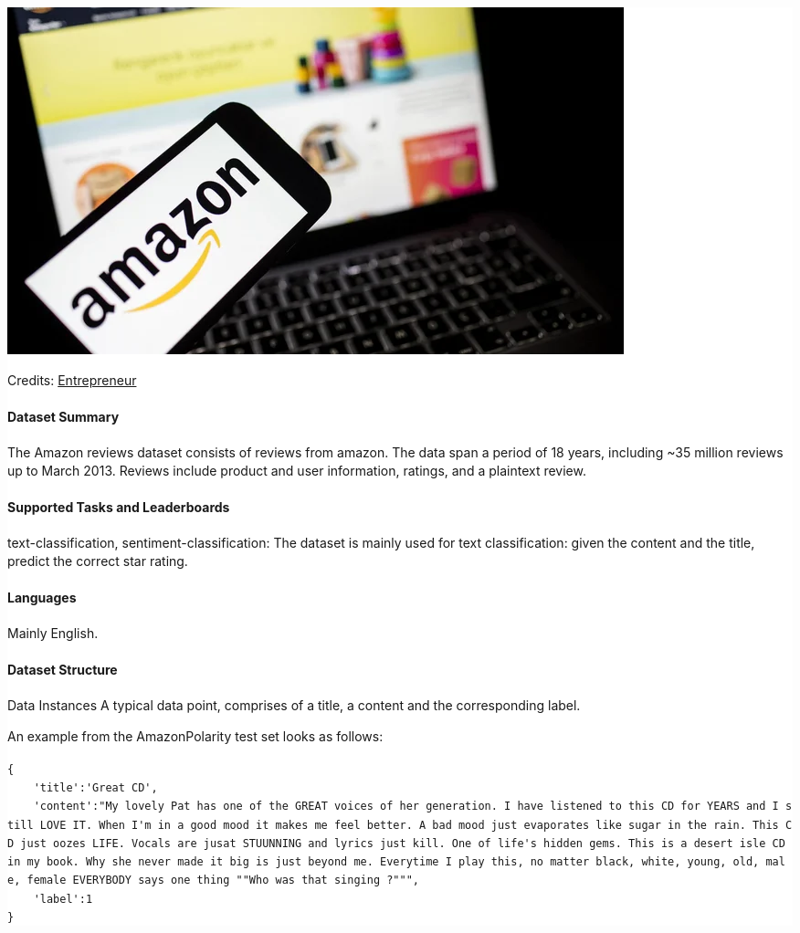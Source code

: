 ![img](images/amazon.png)

Credits: [Entrepreneur](https://www.entrepreneur.com/business-news/the-amazon-effect-how-ecommerce-will-change-in-2019-and/325556)
  
#### Dataset Summary
The Amazon reviews dataset consists of reviews from amazon. The data span a period of 18 years, including ~35 million reviews up to March 2013. Reviews include product and user information, ratings, and a plaintext review.

#### Supported Tasks and Leaderboards
text-classification, sentiment-classification: The dataset is mainly used for text classification: given the content and the title, predict the correct star rating.

#### Languages
Mainly English.

#### Dataset Structure
Data Instances
A typical data point, comprises of a title, a content and the corresponding label.

An example from the AmazonPolarity test set looks as follows:
```
{
    'title':'Great CD',
    'content':"My lovely Pat has one of the GREAT voices of her generation. I have listened to this CD for YEARS and I still LOVE IT. When I'm in a good mood it makes me feel better. A bad mood just evaporates like sugar in the rain. This CD just oozes LIFE. Vocals are jusat STUUNNING and lyrics just kill. One of life's hidden gems. This is a desert isle CD in my book. Why she never made it big is just beyond me. Everytime I play this, no matter black, white, young, old, male, female EVERYBODY says one thing ""Who was that singing ?""",
    'label':1
}
```
